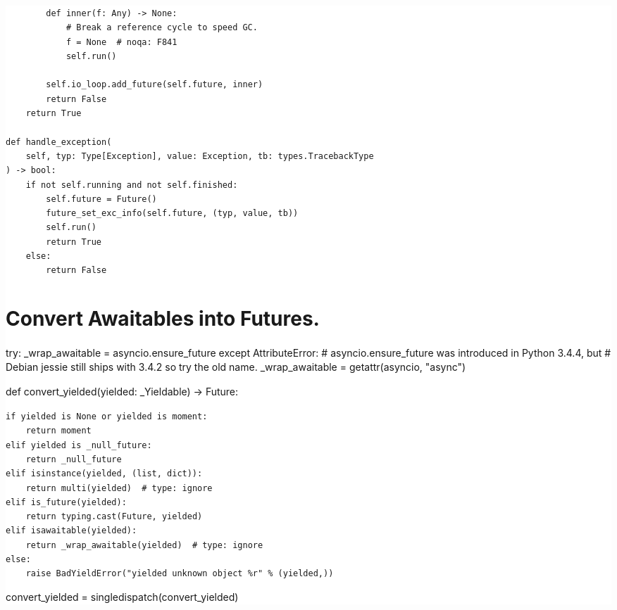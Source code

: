             def inner(f: Any) -> None:
                # Break a reference cycle to speed GC.
                f = None  # noqa: F841
                self.run()

            self.io_loop.add_future(self.future, inner)
            return False
        return True

    def handle_exception(
        self, typ: Type[Exception], value: Exception, tb: types.TracebackType
    ) -> bool:
        if not self.running and not self.finished:
            self.future = Future()
            future_set_exc_info(self.future, (typ, value, tb))
            self.run()
            return True
        else:
            return False


# Convert Awaitables into Futures.
try:
    _wrap_awaitable = asyncio.ensure_future
except AttributeError:
    # asyncio.ensure_future was introduced in Python 3.4.4, but
    # Debian jessie still ships with 3.4.2 so try the old name.
    _wrap_awaitable = getattr(asyncio, "async")


def convert_yielded(yielded: _Yieldable) -> Future:

    if yielded is None or yielded is moment:
        return moment
    elif yielded is _null_future:
        return _null_future
    elif isinstance(yielded, (list, dict)):
        return multi(yielded)  # type: ignore
    elif is_future(yielded):
        return typing.cast(Future, yielded)
    elif isawaitable(yielded):
        return _wrap_awaitable(yielded)  # type: ignore
    else:
        raise BadYieldError("yielded unknown object %r" % (yielded,))


convert_yielded = singledispatch(convert_yielded)

